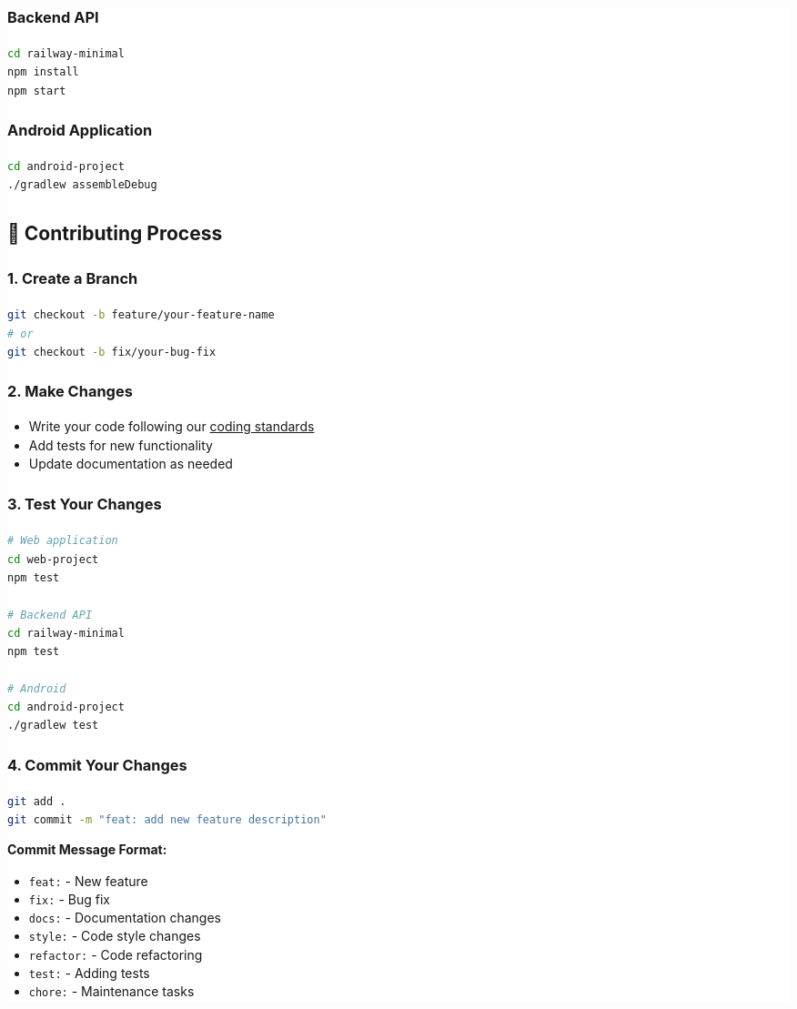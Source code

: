 ### Backend API
```bash
cd railway-minimal
npm install
npm start
```

### Android Application
```bash
cd android-project
./gradlew assembleDebug
```

## 🔄 Contributing Process

### 1. Create a Branch
```bash
git checkout -b feature/your-feature-name
# or
git checkout -b fix/your-bug-fix
```

### 2. Make Changes
- Write your code following our [coding standards](#coding-standards)
- Add tests for new functionality
- Update documentation as needed

### 3. Test Your Changes
```bash
# Web application
cd web-project
npm test

# Backend API
cd railway-minimal
npm test

# Android
cd android-project
./gradlew test
```

### 4. Commit Your Changes
```bash
git add .
git commit -m "feat: add new feature description"
```

**Commit Message Format:**
- `feat:` - New feature
- `fix:` - Bug fix
- `docs:` - Documentation changes
- `style:` - Code style changes
- `refactor:` - Code refactoring
- `test:` - Adding tests
- `chore:` - Maintenance tasks
